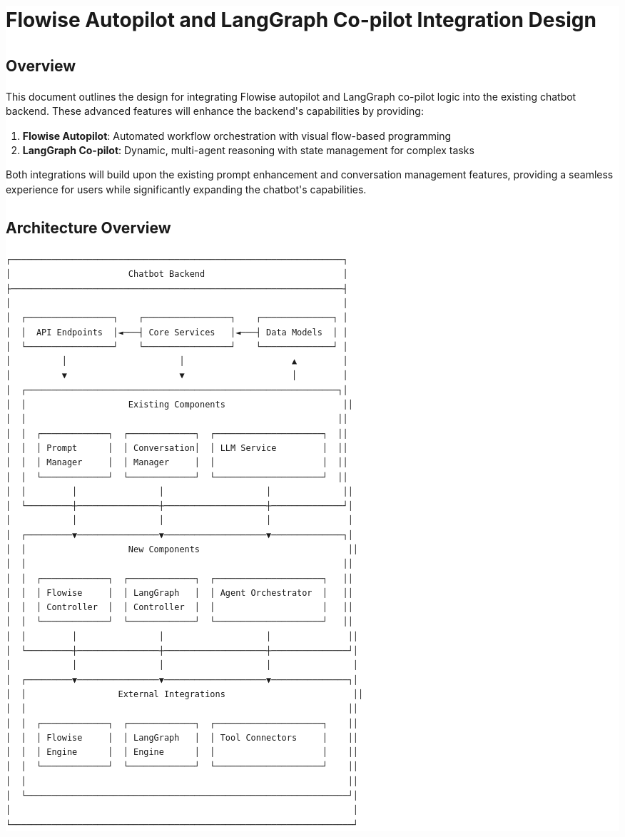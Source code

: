 # Flowise Autopilot and LangGraph Co-pilot Integration Design

## Overview

This document outlines the design for integrating Flowise autopilot and LangGraph co-pilot logic into the existing chatbot backend. These advanced features will enhance the backend's capabilities by providing:

1. **Flowise Autopilot**: Automated workflow orchestration with visual flow-based programming
2. **LangGraph Co-pilot**: Dynamic, multi-agent reasoning with state management for complex tasks

Both integrations will build upon the existing prompt enhancement and conversation management features, providing a seamless experience for users while significantly expanding the chatbot's capabilities.

## Architecture Overview

```
┌─────────────────────────────────────────────────────────────────┐
│                       Chatbot Backend                           │
├─────────────────────────────────────────────────────────────────┤
│                                                                 │
│  ┌─────────────────┐    ┌─────────────────┐    ┌──────────────┐ │
│  │  API Endpoints  │◄───┤ Core Services   │◄───┤ Data Models  │ │
│  └─────────────────┘    └─────────────────┘    └──────────────┘ │
│          │                      │                     ▲         │
│          ▼                      ▼                     │         │
│  ┌─────────────────────────────────────────────────────────────┐│
│  │                    Existing Components                       ││
│  │                                                             ││
│  │  ┌─────────────┐  ┌─────────────┐  ┌─────────────────────┐  ││
│  │  │ Prompt      │  │ Conversation│  │ LLM Service         │  ││
│  │  │ Manager     │  │ Manager     │  │                     │  ││
│  │  └─────────────┘  └─────────────┘  └─────────────────────┘  ││
│  │         │                │                    │              ││
│  └─────────┼────────────────┼────────────────────┼──────────────┘│
│            │                │                    │               │
│  ┌─────────▼────────────────▼────────────────────▼──────────────┐│
│  │                    New Components                             ││
│  │                                                              ││
│  │  ┌─────────────┐  ┌─────────────┐  ┌─────────────────────┐   ││
│  │  │ Flowise     │  │ LangGraph   │  │ Agent Orchestrator  │   ││
│  │  │ Controller  │  │ Controller  │  │                     │   ││
│  │  └─────────────┘  └─────────────┘  └─────────────────────┘   ││
│  │         │                │                    │               ││
│  └─────────┼────────────────┼────────────────────┼───────────────┘│
│            │                │                    │                │
│  ┌─────────▼────────────────▼────────────────────▼───────────────┐│
│  │                  External Integrations                         ││
│  │                                                               ││
│  │  ┌─────────────┐  ┌─────────────┐  ┌─────────────────────┐    ││
│  │  │ Flowise     │  │ LangGraph   │  │ Tool Connectors     │    ││
│  │  │ Engine      │  │ Engine      │  │                     │    ││
│  │  └─────────────┘  └─────────────┘  └─────────────────────┘    ││
│  │                                                               ││
│  └───────────────────────────────────────────────────────────────┘│
│                                                                   │
└───────────────────────────────────────────────────────────────────┘
```
